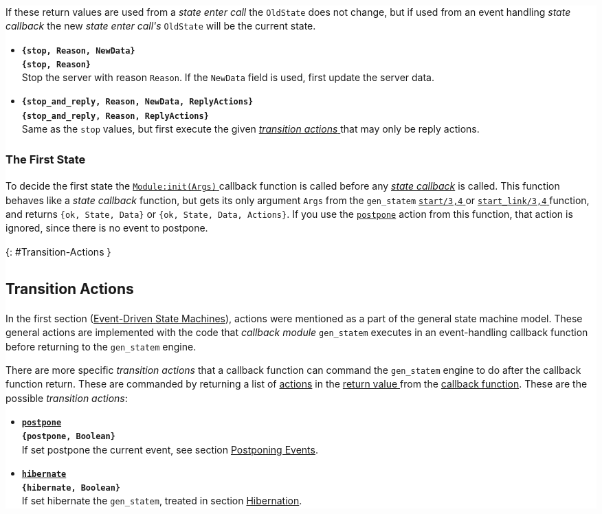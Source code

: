   If these return values are used from a _state enter call_ the `OldState` does
  not change, but if used from an event handling _state callback_ the new _state
  enter call's_ `OldState` will be the current state.

- **`{stop, Reason, NewData}`  
  `{stop, Reason}`**  
  Stop the server with reason `Reason`. If the `NewData` field is used, first
  update the server data.

- **`{stop_and_reply, Reason, NewData, ReplyActions}`  
  `{stop_and_reply, Reason, ReplyActions}`**  
  Same as the `stop` values, but first execute the given
  [_transition actions_ ](statem.md#Transition-Actions)that may only be reply
  actions.

### The First State

To decide the first state the
[`Module:init(Args)` ](`c:gen_statem:init/1`)callback function is called before
any [_state callback_](statem.md#State-Callback) is called. This function
behaves like a _state callback_ function, but gets its only argument `Args` from
the `gen_statem` [`start/3,4` ](`gen_statem:start/3`)or
[`start_link/3,4` ](`gen_statem:start_link/3`)function, and returns
`{ok, State, Data}` or `{ok, State, Data, Actions}`. If you use the
[`postpone`](statem.md#Postponing-Events) action from this function, that action
is ignored, since there is no event to postpone.

[](){: #Transition-Actions }

## Transition Actions

In the first section
([Event-Driven State Machines](statem.md#Event-Driven-State-Machines)), actions
were mentioned as a part of the general state machine model. These general
actions are implemented with the code that _callback module_ `gen_statem`
executes in an event-handling callback function before returning to the
`gen_statem` engine.

There are more specific _transition actions_ that a callback function can
command the `gen_statem` engine to do after the callback function return. These
are commanded by returning a list of [actions](`t:gen_statem:action/0`) in the
[return value ](`t:gen_statem:state_callback_result/1`)from the
[callback function](`c:gen_statem:StateName/3`). These are the possible
_transition actions_:

- **[`postpone`](`t:gen_statem:postpone/0`)  
  `{postpone, Boolean}`**  
  If set postpone the current event, see section
  [Postponing Events](statem.md#Postponing-Events).

- **[`hibernate`](`t:gen_statem:hibernate/0`)  
  `{hibernate, Boolean}`**  
  If set hibernate the `gen_statem`, treated in section
  [Hibernation](statem.md#Hibernation).

